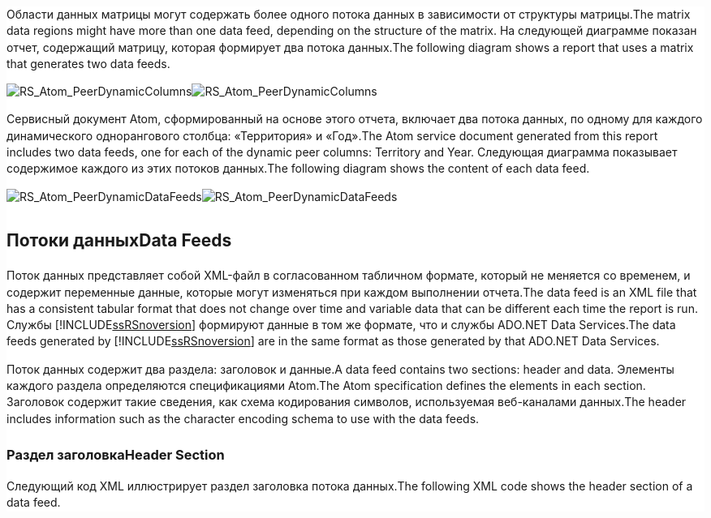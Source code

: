  <span data-ttu-id="f3756-133">Области данных матрицы могут содержать более одного потока данных в зависимости от структуры матрицы.</span><span class="sxs-lookup"><span data-stu-id="f3756-133">The matrix data regions might have more than one data feed, depending on the structure of the matrix.</span></span> <span data-ttu-id="f3756-134">На следующей диаграмме показан отчет, содержащий матрицу, которая формирует два потока данных.</span><span class="sxs-lookup"><span data-stu-id="f3756-134">The following diagram shows a report that uses a matrix that generates two data feeds.</span></span>  
  
 <span data-ttu-id="f3756-135">![RS_Atom_PeerDynamicColumns](../media/rs-atom-peerdynamiccolumns.gif "RS_Atom_PeerDynamicColumns")</span><span class="sxs-lookup"><span data-stu-id="f3756-135">![RS_Atom_PeerDynamicColumns](../media/rs-atom-peerdynamiccolumns.gif "RS_Atom_PeerDynamicColumns")</span></span>  
  
 <span data-ttu-id="f3756-136">Сервисный документ Atom, сформированный на основе этого отчета, включает два потока данных, по одному для каждого динамического однорангового столбца: «Территория» и «Год».</span><span class="sxs-lookup"><span data-stu-id="f3756-136">The Atom service document generated from this report includes two data feeds, one for each of the dynamic peer columns: Territory and Year.</span></span> <span data-ttu-id="f3756-137">Следующая диаграмма показывает содержимое каждого из этих потоков данных.</span><span class="sxs-lookup"><span data-stu-id="f3756-137">The following diagram shows the content of each data feed.</span></span>  
  
 <span data-ttu-id="f3756-138">![RS_Atom_PeerDynamicDataFeeds](../media/rs-atom-peerdynamicdatafeeds.gif "RS_Atom_PeerDynamicDataFeeds")</span><span class="sxs-lookup"><span data-stu-id="f3756-138">![RS_Atom_PeerDynamicDataFeeds](../media/rs-atom-peerdynamicdatafeeds.gif "RS_Atom_PeerDynamicDataFeeds")</span></span>  
  

  
##  <a name="data-feeds"></a><a name="DataFeeds"></a> <span data-ttu-id="f3756-139">Потоки данных</span><span class="sxs-lookup"><span data-stu-id="f3756-139">Data Feeds</span></span>  
 <span data-ttu-id="f3756-140">Поток данных представляет собой XML-файл в согласованном табличном формате, который не меняется со временем, и содержит переменные данные, которые могут изменяться при каждом выполнении отчета.</span><span class="sxs-lookup"><span data-stu-id="f3756-140">The data feed is an XML file that has a consistent tabular format that does not change over time and variable data that can be different each time the report is run.</span></span> <span data-ttu-id="f3756-141">Службы [!INCLUDE[ssRSnoversion](../../../includes/ssrsnoversion-md.md)] формируют данные в том же формате, что и службы ADO.NET Data Services.</span><span class="sxs-lookup"><span data-stu-id="f3756-141">The data feeds generated by [!INCLUDE[ssRSnoversion](../../../includes/ssrsnoversion-md.md)] are in the same format as those generated by  that ADO.NET Data Services.</span></span>  
  
 <span data-ttu-id="f3756-142">Поток данных содержит два раздела: заголовок и данные.</span><span class="sxs-lookup"><span data-stu-id="f3756-142">A data feed contains two sections: header and data.</span></span> <span data-ttu-id="f3756-143">Элементы каждого раздела определяются спецификациями Atom.</span><span class="sxs-lookup"><span data-stu-id="f3756-143">The Atom specification defines the elements in each section.</span></span> <span data-ttu-id="f3756-144">Заголовок содержит такие сведения, как схема кодирования символов, используемая веб-каналами данных.</span><span class="sxs-lookup"><span data-stu-id="f3756-144">The header includes information such as the character encoding schema to use with the data feeds.</span></span>  
  
### <a name="header-section"></a><span data-ttu-id="f3756-145">Раздел заголовка</span><span class="sxs-lookup"><span data-stu-id="f3756-145">Header Section</span></span>  
 <span data-ttu-id="f3756-146">Следующий код XML иллюстрирует раздел заголовка потока данных.</span><span class="sxs-lookup"><span data-stu-id="f3756-146">The following XML code shows the header section of a data feed.</span></span>  
  